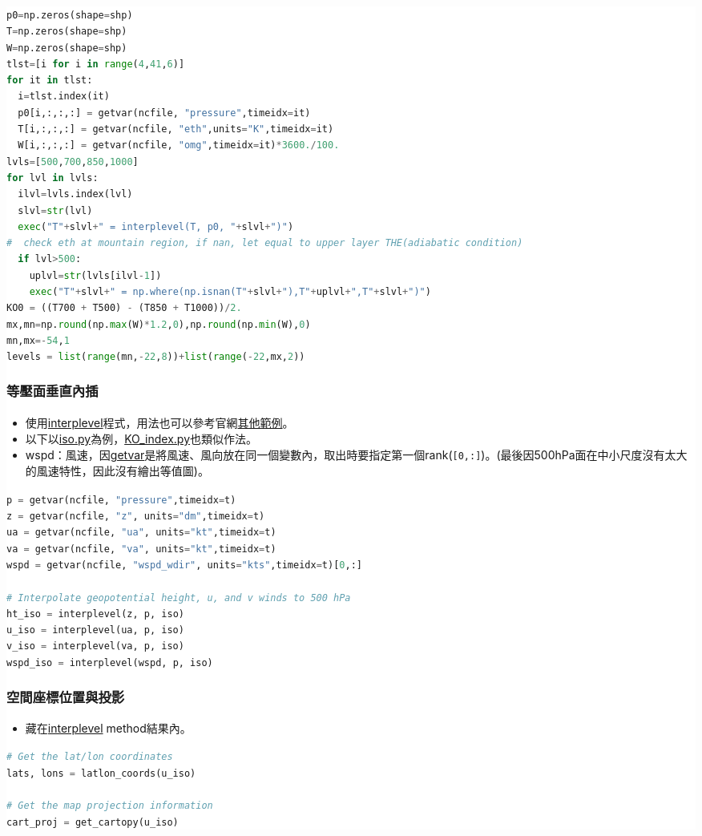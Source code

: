 ```python
p0=np.zeros(shape=shp)
T=np.zeros(shape=shp)
W=np.zeros(shape=shp)
tlst=[i for i in range(4,41,6)]
for it in tlst:
  i=tlst.index(it)
  p0[i,:,:,:] = getvar(ncfile, "pressure",timeidx=it)
  T[i,:,:,:] = getvar(ncfile, "eth",units="K",timeidx=it)
  W[i,:,:,:] = getvar(ncfile, "omg",timeidx=it)*3600./100.
lvls=[500,700,850,1000]
for lvl in lvls:
  ilvl=lvls.index(lvl)
  slvl=str(lvl)
  exec("T"+slvl+" = interplevel(T, p0, "+slvl+")")
#  check eth at mountain region, if nan, let equal to upper layer THE(adiabatic condition)
  if lvl>500:
    uplvl=str(lvls[ilvl-1])
    exec("T"+slvl+" = np.where(np.isnan(T"+slvl+"),T"+uplvl+",T"+slvl+")")
KO0 = ((T700 + T500) - (T850 + T1000))/2.
mx,mn=np.round(np.max(W)*1.2,0),np.round(np.min(W),0)
mn,mx=-54,1
levels = list(range(mn,-22,8))+list(range(-22,mx,2))
```

### 等壓面垂直內插
- 使用[interplevel](https://wrf-python.readthedocs.io/en/latest/user_api/generated/wrf.interplevel.html?highlight=interplevel)程式，用法也可以參考官網[其他範例](https://wrf-python.readthedocs.io/en/latest/user_api/generated/wrf.interplevel.html?highlight=interplevel)。
- 以下以[iso.py](https://github.com/sinotec2/Focus-on-Air-Quality/blob/main/utilities/Graphics/wrf-python/iso.py)為例，[KO_index.py](https://github.com/sinotec2/Focus-on-Air-Quality/blob/main/utilities/Graphics/wrf-python/KO_index.py)也類似作法。
- wspd：風速，因[getvar]()是將風速、風向放在同一個變數內，取出時要指定第一個rank(`[0,:]`)。(最後因500hPa面在中小尺度沒有太大的風速特性，因此沒有繪出等值圖)。

```python
p = getvar(ncfile, "pressure",timeidx=t)
z = getvar(ncfile, "z", units="dm",timeidx=t)
ua = getvar(ncfile, "ua", units="kt",timeidx=t)
va = getvar(ncfile, "va", units="kt",timeidx=t)
wspd = getvar(ncfile, "wspd_wdir", units="kts",timeidx=t)[0,:]

# Interpolate geopotential height, u, and v winds to 500 hPa
ht_iso = interplevel(z, p, iso)
u_iso = interplevel(ua, p, iso)
v_iso = interplevel(va, p, iso)
wspd_iso = interplevel(wspd, p, iso)
```
### 空間座標位置與投影
- 藏在[interplevel]() method結果內。

```python
# Get the lat/lon coordinates
lats, lons = latlon_coords(u_iso)

# Get the map projection information
cart_proj = get_cartopy(u_iso)
```
